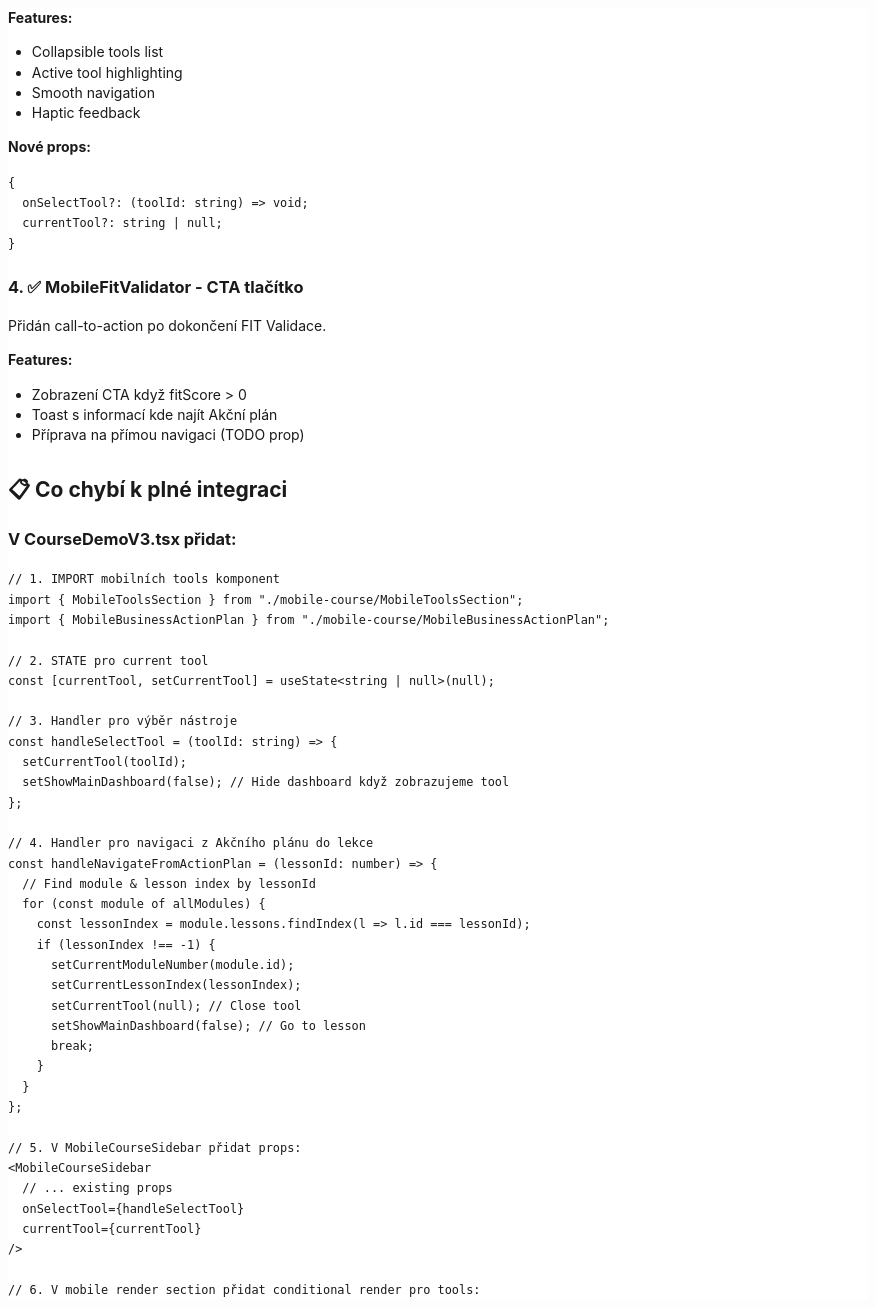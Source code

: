 **Features:**
- Collapsible tools list
- Active tool highlighting
- Smooth navigation
- Haptic feedback

**Nové props:**
```tsx
{
  onSelectTool?: (toolId: string) => void;
  currentTool?: string | null;
}
```

### 4. ✅ MobileFitValidator - CTA tlačítko
Přidán call-to-action po dokončení FIT Validace.

**Features:**
- Zobrazení CTA když fitScore > 0
- Toast s informací kde najít Akční plán
- Příprava na přímou navigaci (TODO prop)

## 📋 Co chybí k plné integraci

### V CourseDemoV3.tsx přidat:

```tsx
// 1. IMPORT mobilních tools komponent
import { MobileToolsSection } from "./mobile-course/MobileToolsSection";
import { MobileBusinessActionPlan } from "./mobile-course/MobileBusinessActionPlan";

// 2. STATE pro current tool
const [currentTool, setCurrentTool] = useState<string | null>(null);

// 3. Handler pro výběr nástroje
const handleSelectTool = (toolId: string) => {
  setCurrentTool(toolId);
  setShowMainDashboard(false); // Hide dashboard když zobrazujeme tool
};

// 4. Handler pro navigaci z Akčního plánu do lekce
const handleNavigateFromActionPlan = (lessonId: number) => {
  // Find module & lesson index by lessonId
  for (const module of allModules) {
    const lessonIndex = module.lessons.findIndex(l => l.id === lessonId);
    if (lessonIndex !== -1) {
      setCurrentModuleNumber(module.id);
      setCurrentLessonIndex(lessonIndex);
      setCurrentTool(null); // Close tool
      setShowMainDashboard(false); // Go to lesson
      break;
    }
  }
};

// 5. V MobileCourseSidebar přidat props:
<MobileCourseSidebar
  // ... existing props
  onSelectTool={handleSelectTool}
  currentTool={currentTool}
/>

// 6. V mobile render section přidat conditional render pro tools:

```